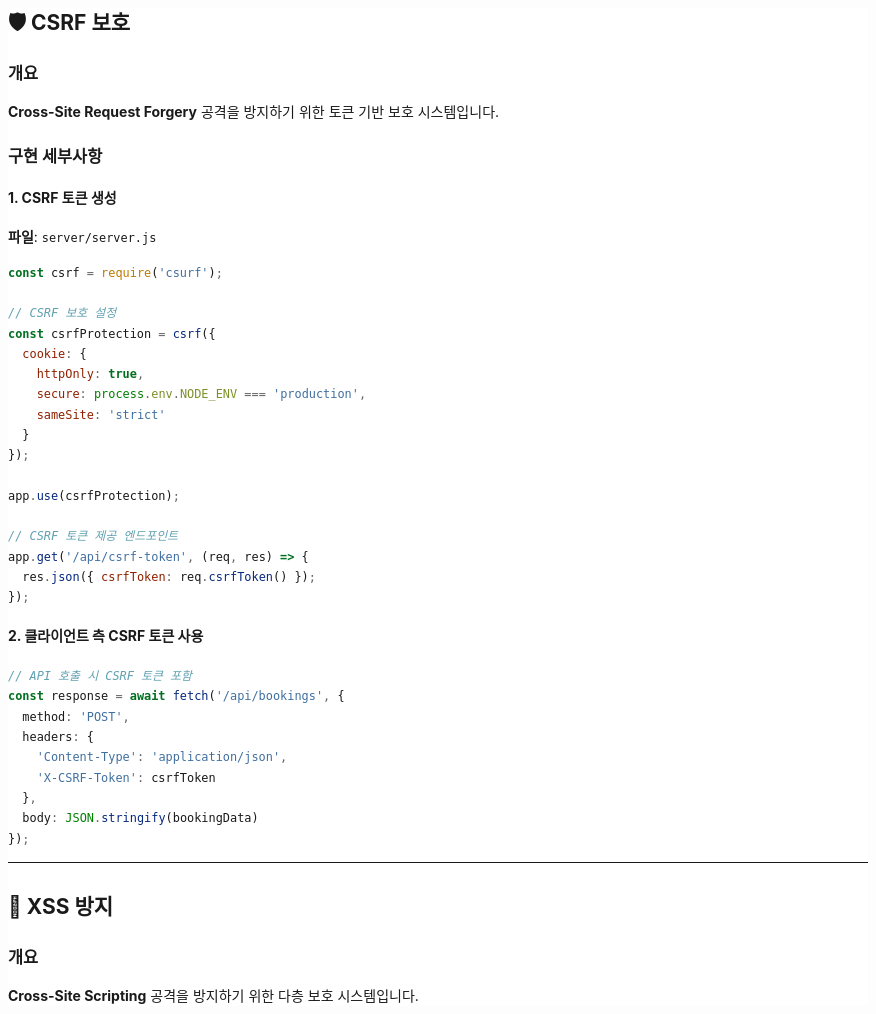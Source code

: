 
## 🛡️ CSRF 보호

### 개요
**Cross-Site Request Forgery** 공격을 방지하기 위한 토큰 기반 보호 시스템입니다.

### 구현 세부사항

#### 1. CSRF 토큰 생성
**파일**: `server/server.js`

```javascript
const csrf = require('csurf');

// CSRF 보호 설정
const csrfProtection = csrf({
  cookie: {
    httpOnly: true,
    secure: process.env.NODE_ENV === 'production',
    sameSite: 'strict'
  }
});

app.use(csrfProtection);

// CSRF 토큰 제공 엔드포인트
app.get('/api/csrf-token', (req, res) => {
  res.json({ csrfToken: req.csrfToken() });
});
```

#### 2. 클라이언트 측 CSRF 토큰 사용
```typescript
// API 호출 시 CSRF 토큰 포함
const response = await fetch('/api/bookings', {
  method: 'POST',
  headers: {
    'Content-Type': 'application/json',
    'X-CSRF-Token': csrfToken
  },
  body: JSON.stringify(bookingData)
});
```

---

## 🚫 XSS 방지

### 개요
**Cross-Site Scripting** 공격을 방지하기 위한 다층 보호 시스템입니다.

